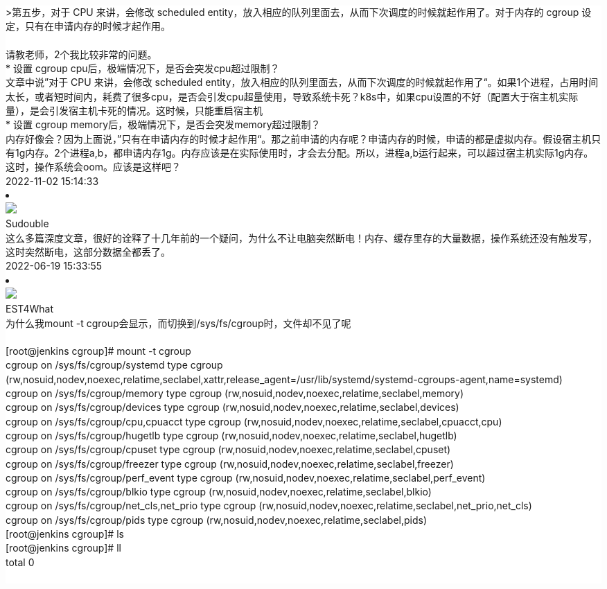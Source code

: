   <div class="_2_QraFYR_0">&gt;第五步，对于 CPU 来讲，会修改 scheduled entity，放入相应的队列里面去，从而下次调度的时候就起作用了。对于内存的 cgroup 设定，只有在申请内存的时候才起作用。<br><br>请教老师，2个我比较非常的问题。<br>* 设置 cgroup cpu后，极端情况下，是否会突发cpu超过限制？<br>文章中说”对于 CPU 来讲，会修改 scheduled entity，放入相应的队列里面去，从而下次调度的时候就起作用了“。如果1个进程，占用时间太长，或者短时间内，耗费了很多cpu，是否会引发cpu超量使用，导致系统卡死？k8s中，如果cpu设置的不好（配置大于宿主机实际量），是会引发宿主机卡死的情况。这时候，只能重启宿主机<br>* 设置 cgroup memory后，极端情况下，是否会突发memory超过限制？<br>内存好像会？因为上面说，”只有在申请内存的时候才起作用“。那之前申请的内存呢？申请内存的时候，申请的都是虚拟内存。假设宿主机只有1g内存。2个进程a,b，都申请内存1g。内存应该是在实际使用时，才会去分配。所以，进程a,b运行起来，可以超过宿主机实际1g内存。这时，操作系统会oom。应该是这样吧？</div>
  <div class="_10o3OAxT_0">
    
  </div>
  <div class="_3klNVc4Z_0">
    <div class="_3Hkula0k_0">2022-11-02 15:14:33</div>
  </div>
</div>
</div>
</li>
<li>
<div class="_2sjJGcOH_0"><img src="https://static001.geekbang.org/account/avatar/00/14/d6/46/5eb5261b.jpg"
  class="_3FLYR4bF_0">
<div class="_36ChpWj4_0">
  <div class="_2zFoi7sd_0"><span>Sudouble</span>
  </div>
  <div class="_2_QraFYR_0">这么多篇深度文章，很好的诠释了十几年前的一个疑问，为什么不让电脑突然断电！内存、缓存里存的大量数据，操作系统还没有触发写，这时突然断电，这部分数据全都丢了。</div>
  <div class="_10o3OAxT_0">
    
  </div>
  <div class="_3klNVc4Z_0">
    <div class="_3Hkula0k_0">2022-06-19 15:33:55</div>
  </div>
</div>
</div>
</li>
<li>
<div class="_2sjJGcOH_0"><img src="https://static001.geekbang.org/account/avatar/00/2a/27/65/0790efd2.jpg"
  class="_3FLYR4bF_0">
<div class="_36ChpWj4_0">
  <div class="_2zFoi7sd_0"><span>EST4What</span>
  </div>
  <div class="_2_QraFYR_0">为什么我mount -t cgroup会显示，而切换到&#47;sys&#47;fs&#47;cgroup时，文件却不见了呢<br><br>[root@jenkins cgroup]# mount -t cgroup <br>cgroup on &#47;sys&#47;fs&#47;cgroup&#47;systemd type cgroup (rw,nosuid,nodev,noexec,relatime,seclabel,xattr,release_agent=&#47;usr&#47;lib&#47;systemd&#47;systemd-cgroups-agent,name=systemd)<br>cgroup on &#47;sys&#47;fs&#47;cgroup&#47;memory type cgroup (rw,nosuid,nodev,noexec,relatime,seclabel,memory)<br>cgroup on &#47;sys&#47;fs&#47;cgroup&#47;devices type cgroup (rw,nosuid,nodev,noexec,relatime,seclabel,devices)<br>cgroup on &#47;sys&#47;fs&#47;cgroup&#47;cpu,cpuacct type cgroup (rw,nosuid,nodev,noexec,relatime,seclabel,cpuacct,cpu)<br>cgroup on &#47;sys&#47;fs&#47;cgroup&#47;hugetlb type cgroup (rw,nosuid,nodev,noexec,relatime,seclabel,hugetlb)<br>cgroup on &#47;sys&#47;fs&#47;cgroup&#47;cpuset type cgroup (rw,nosuid,nodev,noexec,relatime,seclabel,cpuset)<br>cgroup on &#47;sys&#47;fs&#47;cgroup&#47;freezer type cgroup (rw,nosuid,nodev,noexec,relatime,seclabel,freezer)<br>cgroup on &#47;sys&#47;fs&#47;cgroup&#47;perf_event type cgroup (rw,nosuid,nodev,noexec,relatime,seclabel,perf_event)<br>cgroup on &#47;sys&#47;fs&#47;cgroup&#47;blkio type cgroup (rw,nosuid,nodev,noexec,relatime,seclabel,blkio)<br>cgroup on &#47;sys&#47;fs&#47;cgroup&#47;net_cls,net_prio type cgroup (rw,nosuid,nodev,noexec,relatime,seclabel,net_prio,net_cls)<br>cgroup on &#47;sys&#47;fs&#47;cgroup&#47;pids type cgroup (rw,nosuid,nodev,noexec,relatime,seclabel,pids)<br>[root@jenkins cgroup]# ls<br>[root@jenkins cgroup]# ll<br>total 0<br><br></div>
  <div class="_10o3OAxT_0">
    